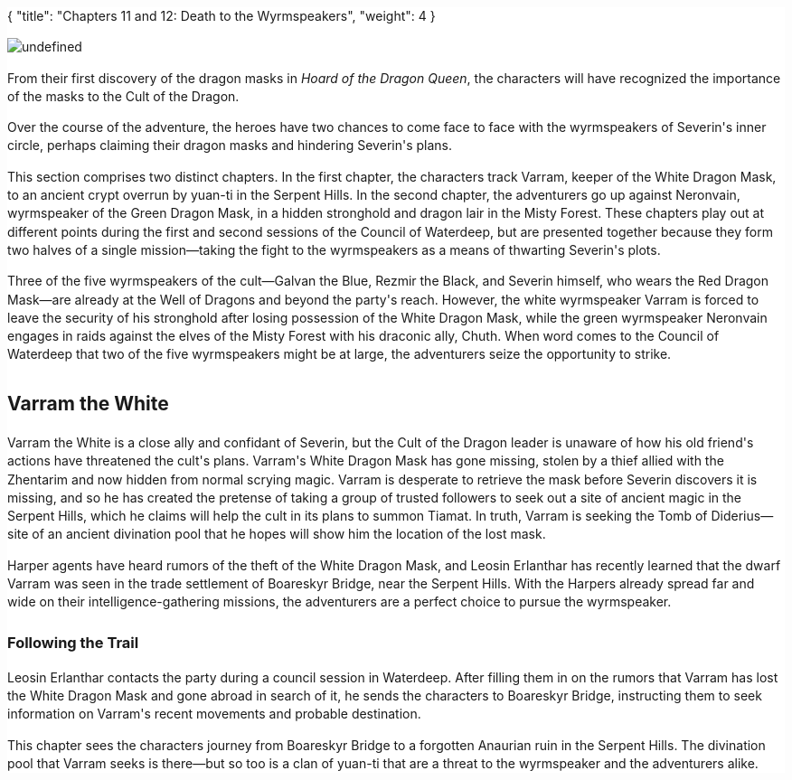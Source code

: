 {
  "title": "Chapters 11 and 12: Death to the Wyrmspeakers",
  "weight": 4
}

![undefined](adventure/RoT/011-tod-11-01.png)

From their first discovery of the dragon masks in _Hoard of the Dragon Queen_, the characters will have recognized the importance of the masks to the Cult of the Dragon.

Over the course of the adventure, the heroes have two chances to come face to face with the wyrmspeakers of Severin's inner circle, perhaps claiming their dragon masks and hindering Severin's plans.

This section comprises two distinct chapters. In the first chapter, the characters track Varram, keeper of the <wc-fetch type="item">White Dragon Mask</wc-fetch>, to an ancient crypt overrun by yuan-ti in the Serpent Hills. In the second chapter, the adventurers go up against Neronvain, wyrmspeaker of the <wc-fetch type="item">Green Dragon Mask</wc-fetch>, in a hidden stronghold and dragon lair in the Misty Forest. These chapters play out at different points during the first and second sessions of the Council of Waterdeep, but are presented together because they form two halves of a single mission—taking the fight to the wyrmspeakers as a means of thwarting Severin's plots.

Three of the five wyrmspeakers of the cult—Galvan the Blue, Rezmir the Black, and Severin himself, who wears the <wc-fetch type="item">Red Dragon Mask</wc-fetch>—are already at the Well of Dragons and beyond the party's reach. However, the white wyrmspeaker Varram is forced to leave the security of his stronghold after losing possession of the <wc-fetch type="item">White Dragon Mask</wc-fetch>, while the green wyrmspeaker Neronvain engages in raids against the elves of the Misty Forest with his draconic ally, Chuth. When word comes to the Council of Waterdeep that two of the five wyrmspeakers might be at large, the adventurers seize the opportunity to strike.

## Varram the White

Varram the White is a close ally and confidant of Severin, but the Cult of the Dragon leader is unaware of how his old friend's actions have threatened the cult's plans. Varram's <wc-fetch type="item">White Dragon Mask</wc-fetch> has gone missing, stolen by a thief allied with the Zhentarim and now hidden from normal scrying magic. Varram is desperate to retrieve the mask before Severin discovers it is missing, and so he has created the pretense of taking a group of trusted followers to seek out a site of ancient magic in the Serpent Hills, which he claims will help the cult in its plans to summon Tiamat. In truth, Varram is seeking the Tomb of Diderius—site of an ancient divination pool that he hopes will show him the location of the lost mask.

Harper agents have heard rumors of the theft of the <wc-fetch type="item">White Dragon Mask</wc-fetch>, and Leosin Erlanthar has recently learned that the dwarf Varram was seen in the trade settlement of Boareskyr Bridge, near the Serpent Hills. With the Harpers already spread far and wide on their intelligence-gathering missions, the adventurers are a perfect choice to pursue the wyrmspeaker.

### Following the Trail

Leosin Erlanthar contacts the party during a council session in Waterdeep. After filling them in on the rumors that Varram has lost the <wc-fetch type="item">White Dragon Mask</wc-fetch> and gone abroad in search of it, he sends the characters to Boareskyr Bridge, instructing them to seek information on Varram's recent movements and probable destination.

This chapter sees the characters journey from Boareskyr Bridge to a forgotten Anaurian ruin in the Serpent Hills. The divination pool that Varram seeks is there—but so too is a clan of yuan-ti that are a threat to the wyrmspeaker and the adventurers alike.

